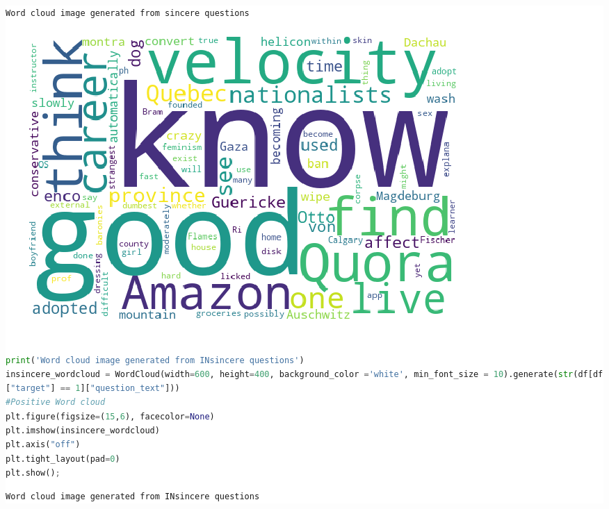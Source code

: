    Word cloud image generated from sincere questions



![png](/images/2019-09-16-Quora/output_22_1.png)



```python
print('Word cloud image generated from INsincere questions')
insincere_wordcloud = WordCloud(width=600, height=400, background_color ='white', min_font_size = 10).generate(str(df[df["target"] == 1]["question_text"]))
#Positive Word cloud
plt.figure(figsize=(15,6), facecolor=None)
plt.imshow(insincere_wordcloud)
plt.axis("off")
plt.tight_layout(pad=0)
plt.show();
```

    Word cloud image generated from INsincere questions


